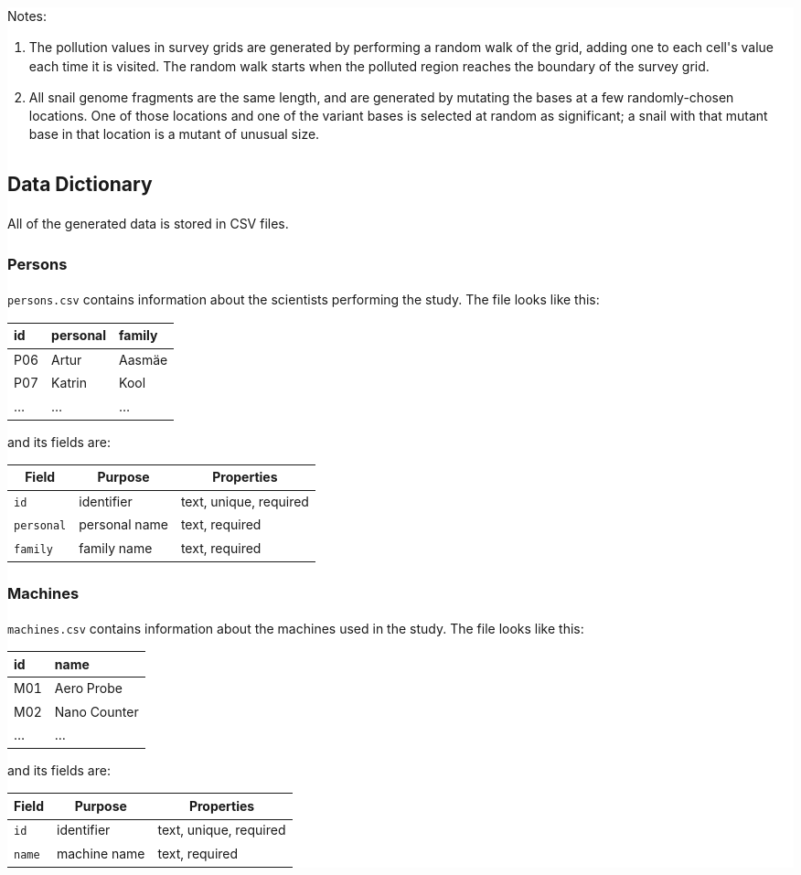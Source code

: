 Notes:

1.  The pollution values in survey grids are generated by performing a random walk of the grid,
    adding one to each cell's value each time it is visited.
    The random walk starts when the polluted region reaches the boundary of the survey grid.

1.  All snail genome fragments are the same length,
    and are generated by mutating the bases at a few randomly-chosen locations.
    One of those locations and one of the variant bases is selected at random as significant;
    a snail with that mutant base in that location is a mutant of unusual size.

## Data Dictionary

All of the generated data is stored in CSV files.

### Persons

`persons.csv` contains information about the scientists performing the study.
The file looks like this:

| id     | personal | family   |
| :----- | :------- | :------- |
| P06 | Artur | Aasmäe |
| P07 | Katrin | Kool |
| …   | …      | … |

and its fields are:

| Field | Purpose | Properties |
| ----- | ------- | ---------- |
| `id` | identifier | text, unique, required |
| `personal` | personal name | text, required |
| `family` | family name | text, required |

### Machines

`machines.csv` contains information about the machines used in the study.
The file looks like this:

| id    | name |
| :---- | :--- |
| M01 | Aero Probe |
| M02 | Nano Counter |
| …     | … |


and its fields are:

| Field | Purpose | Properties |
| ----- | ------- | ---------- |
| `id` | identifier | text, unique, required |
| `name` | machine name | text, required |
